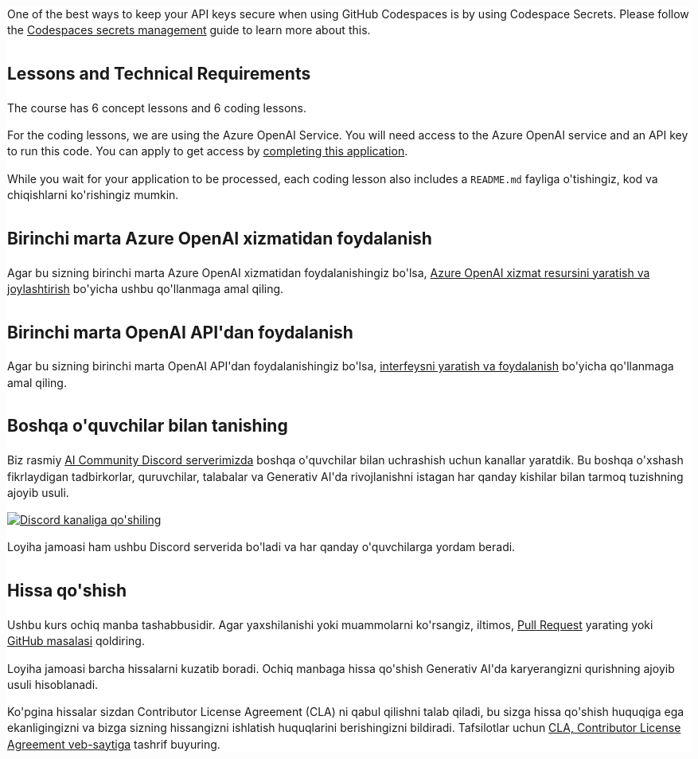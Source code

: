 One of the best ways to keep your API keys secure when using GitHub Codespaces is by using Codespace Secrets. Please follow the [Codespaces secrets management](https://docs.github.com/en/codespaces/managing-your-codespaces/managing-secrets-for-your-codespaces?WT.mc_id=academic-105485-koreyst) guide to learn more about this.

## Lessons and Technical Requirements

The course has 6 concept lessons and 6 coding lessons.

For the coding lessons, we are using the Azure OpenAI Service. You will need access to the Azure OpenAI service and an API key to run this code. You can apply to get access by [completing this application](https://azure.microsoft.com/products/ai-services/openai-service?WT.mc_id=academic-105485-koreyst).

While you wait for your application to be processed, each coding lesson also includes a `README.md` fayliga o'tishingiz, kod va chiqishlarni ko'rishingiz mumkin.

## Birinchi marta Azure OpenAI xizmatidan foydalanish

Agar bu sizning birinchi marta Azure OpenAI xizmatidan foydalanishingiz bo'lsa, [Azure OpenAI xizmat resursini yaratish va joylashtirish](https://learn.microsoft.com/azure/ai-services/openai/how-to/create-resource?pivots=web-portal&WT.mc_id=academic-105485-koreyst) bo'yicha ushbu qo'llanmaga amal qiling.

## Birinchi marta OpenAI API'dan foydalanish

Agar bu sizning birinchi marta OpenAI API'dan foydalanishingiz bo'lsa, [interfeysni yaratish va foydalanish](https://platform.openai.com/docs/quickstart?context=pythont&WT.mc_id=academic-105485-koreyst) bo'yicha qo'llanmaga amal qiling.

## Boshqa o'quvchilar bilan tanishing

Biz rasmiy [AI Community Discord serverimizda](https://aka.ms/genai-discord?WT.mc_id=academic-105485-koreyst) boshqa o'quvchilar bilan uchrashish uchun kanallar yaratdik. Bu boshqa o'xshash fikrlaydigan tadbirkorlar, quruvchilar, talabalar va Generativ AI'da rivojlanishni istagan har qanday kishilar bilan tarmoq tuzishning ajoyib usuli.

[![Discord kanaliga qo'shiling](https://dcbadge.limes.pink/api/server/ByRwuEEgH4)](https://aka.ms/genai-discord?WT.mc_id=academic-105485-koreyst)

Loyiha jamoasi ham ushbu Discord serverida bo'ladi va har qanday o'quvchilarga yordam beradi.

## Hissa qo'shish

Ushbu kurs ochiq manba tashabbusidir. Agar yaxshilanishi yoki muammolarni ko'rsangiz, iltimos, [Pull Request](https://github.com/microsoft/generative-ai-for-beginners/pulls?WT.mc_id=academic-105485-koreyst) yarating yoki [GitHub masalasi](https://github.com/microsoft/generative-ai-for-beginners/issues?WT.mc_id=academic-105485-koreyst) qoldiring.

Loyiha jamoasi barcha hissalarni kuzatib boradi. Ochiq manbaga hissa qo'shish Generativ AI'da karyerangizni qurishning ajoyib usuli hisoblanadi.

Ko'pgina hissalar sizdan Contributor License Agreement (CLA) ni qabul qilishni talab qiladi, bu sizga hissa qo'shish huquqiga ega ekanligingizni va bizga sizning hissangizni ishlatish huquqlarini berishingizni bildiradi. Tafsilotlar uchun [CLA, Contributor License Agreement veb-saytiga](https://cla.microsoft.com?WT.mc_id=academic-105485-koreyst) tashrif buyuring.
